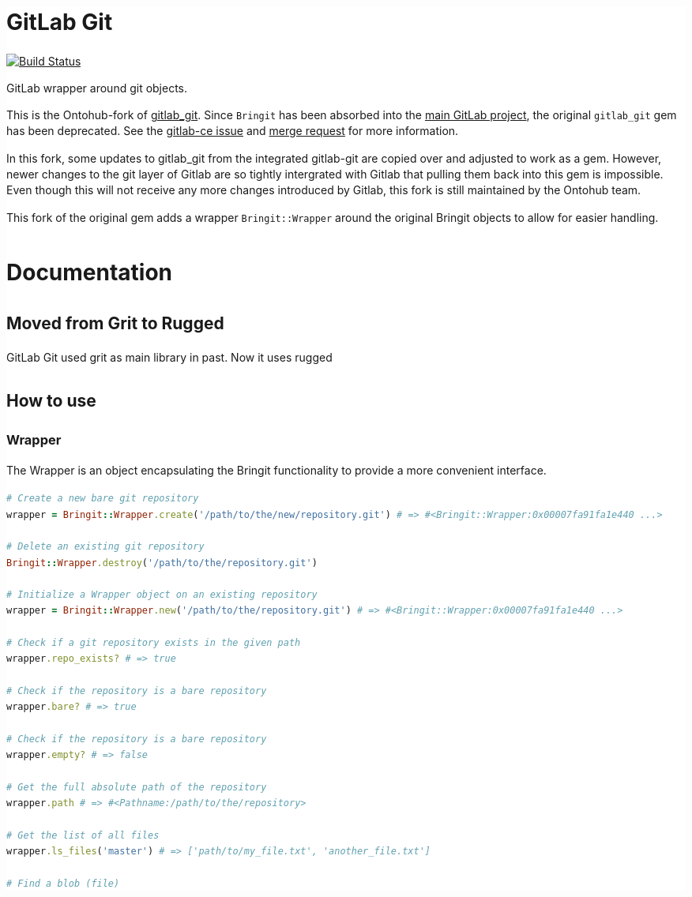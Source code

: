 # GitLab Git
[![Build Status](https://travis-ci.org/ontohub/gitlab_git.svg?branch=master)](https://travis-ci.org/ontohub/gitlab_git)

GitLab wrapper around git objects.

This is the Ontohub-fork of [gitlab_git](https://gitlab.com/gitlab-org/gitlab_git).
Since `Bringit` has been absorbed into the [main GitLab project](https://gitlab-com/gitlab-org/gitlab-ce), the original `gitlab_git` gem has been deprecated. See the [gitlab-ce issue](https://gitlab.com/gitlab-org/gitlab-ce/issues/24374) and [merge request](https://gitlab.com/gitlab-org/gitlab-ce/merge_requests/8447) for more information.

In this fork, some updates to gitlab_git from the integrated gitlab-git are copied over and adjusted to work as a gem.
However, newer changes to the git layer of Gitlab are so tightly intergrated with Gitlab that pulling them back into this gem is impossible.
Even though this will not receive any more changes introduced by Gitlab, this fork is still maintained by the Ontohub team.

This fork of the original gem adds a wrapper `Bringit::Wrapper` around the original Bringit objects to allow for easier handling.

# Documentation

## Moved from Grit to Rugged

GitLab Git used grit as main library in past. Now it uses rugged

## How to use

### Wrapper

The Wrapper is an object encapsulating the Bringit functionality to provide a more convenient interface.

```ruby
# Create a new bare git repository
wrapper = Bringit::Wrapper.create('/path/to/the/new/repository.git') # => #<Bringit::Wrapper:0x00007fa91fa1e440 ...>

# Delete an existing git repository
Bringit::Wrapper.destroy('/path/to/the/repository.git')

# Initialize a Wrapper object on an existing repository
wrapper = Bringit::Wrapper.new('/path/to/the/repository.git') # => #<Bringit::Wrapper:0x00007fa91fa1e440 ...>

# Check if a git repository exists in the given path
wrapper.repo_exists? # => true

# Check if the repository is a bare repository
wrapper.bare? # => true

# Check if the repository is a bare repository
wrapper.empty? # => false

# Get the full absolute path of the repository
wrapper.path # => #<Pathname:/path/to/the/repository>

# Get the list of all files
wrapper.ls_files('master') # => ['path/to/my_file.txt', 'another_file.txt']

# Find a blob (file)
```